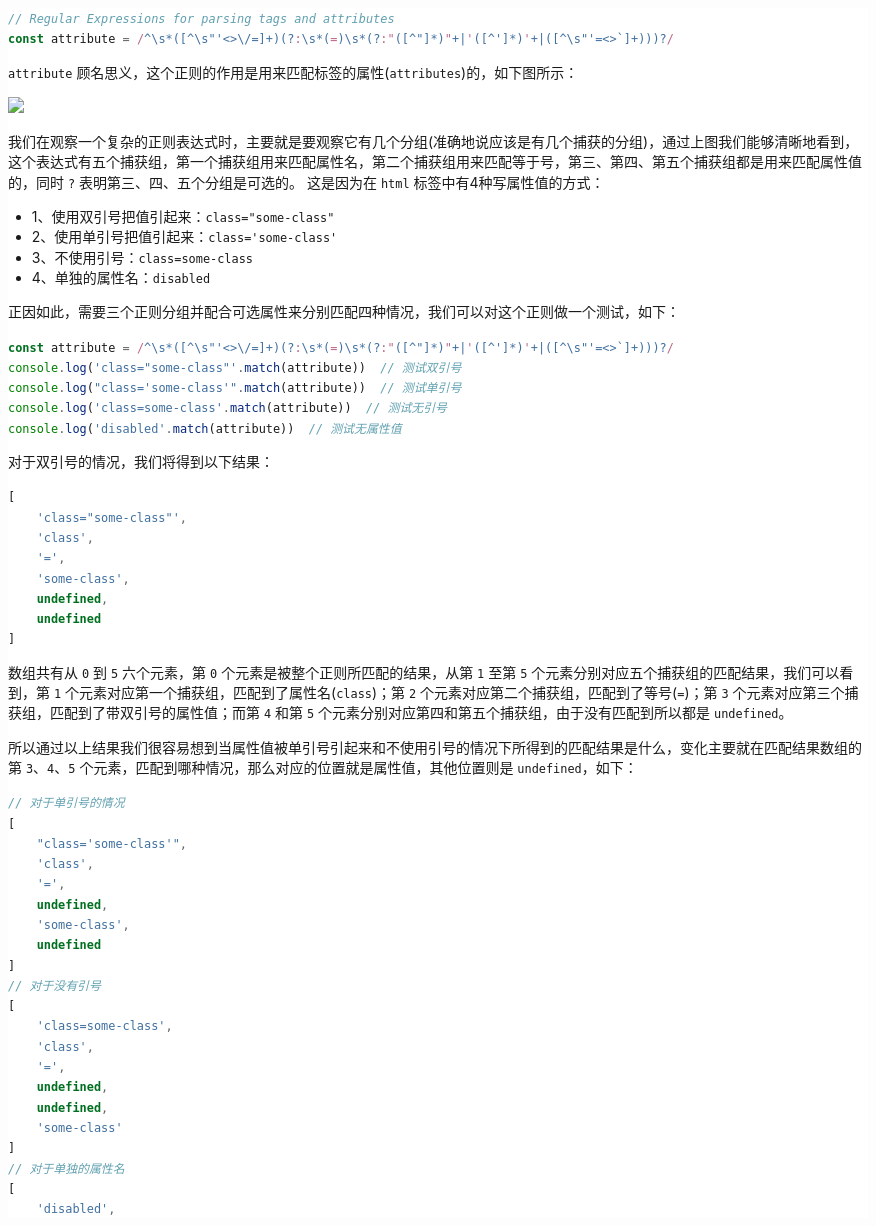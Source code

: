 ```js
// Regular Expressions for parsing tags and attributes
const attribute = /^\s*([^\s"'<>\/=]+)(?:\s*(=)\s*(?:"([^"]*)"+|'([^']*)'+|([^\s"'=<>`]+)))?/
```

`attribute` 顾名思义，这个正则的作用是用来匹配标签的属性(`attributes`)的，如下图所示：

![](http://ovjvjtt4l.bkt.clouddn.com/2017-12-04-111.jpg)

我们在观察一个复杂的正则表达式时，主要就是要观察它有几个分组(准确地说应该是有几个捕获的分组)，通过上图我们能够清晰地看到，这个表达式有五个捕获组，第一个捕获组用来匹配属性名，第二个捕获组用来匹配等于号，第三、第四、第五个捕获组都是用来匹配属性值的，同时 `?` 表明第三、四、五个分组是可选的。 这是因为在 `html` 标签中有4种写属性值的方式：

* 1、使用双引号把值引起来：`class="some-class"`
* 2、使用单引号把值引起来：`class='some-class'`
* 3、不使用引号：`class=some-class`
* 4、单独的属性名：`disabled`

正因如此，需要三个正则分组并配合可选属性来分别匹配四种情况，我们可以对这个正则做一个测试，如下：

```js
const attribute = /^\s*([^\s"'<>\/=]+)(?:\s*(=)\s*(?:"([^"]*)"+|'([^']*)'+|([^\s"'=<>`]+)))?/
console.log('class="some-class"'.match(attribute))  // 测试双引号
console.log("class='some-class'".match(attribute))  // 测试单引号
console.log('class=some-class'.match(attribute))  // 测试无引号
console.log('disabled'.match(attribute))  // 测试无属性值
```

对于双引号的情况，我们将得到以下结果：

```js
[
    'class="some-class"',
    'class',
    '=',
    'some-class',
    undefined,
    undefined
]
```

数组共有从 `0` 到 `5` 六个元素，第 `0` 个元素是被整个正则所匹配的结果，从第 `1` 至第 `5` 个元素分别对应五个捕获组的匹配结果，我们可以看到，第 `1` 个元素对应第一个捕获组，匹配到了属性名(`class`)；第 `2` 个元素对应第二个捕获组，匹配到了等号(`=`)；第 `3` 个元素对应第三个捕获组，匹配到了带双引号的属性值；而第 `4` 和第 `5` 个元素分别对应第四和第五个捕获组，由于没有匹配到所以都是 `undefined`。

所以通过以上结果我们很容易想到当属性值被单引号引起来和不使用引号的情况下所得到的匹配结果是什么，变化主要就在匹配结果数组的第 `3`、`4`、`5` 个元素，匹配到哪种情况，那么对应的位置就是属性值，其他位置则是 `undefined`，如下：

```js
// 对于单引号的情况
[
    "class='some-class'",
    'class',
    '=',
    undefined,
    'some-class',
    undefined
]
// 对于没有引号
[
    'class=some-class',
    'class',
    '=',
    undefined,
    undefined,
    'some-class'
]
// 对于单独的属性名
[
    'disabled',
```